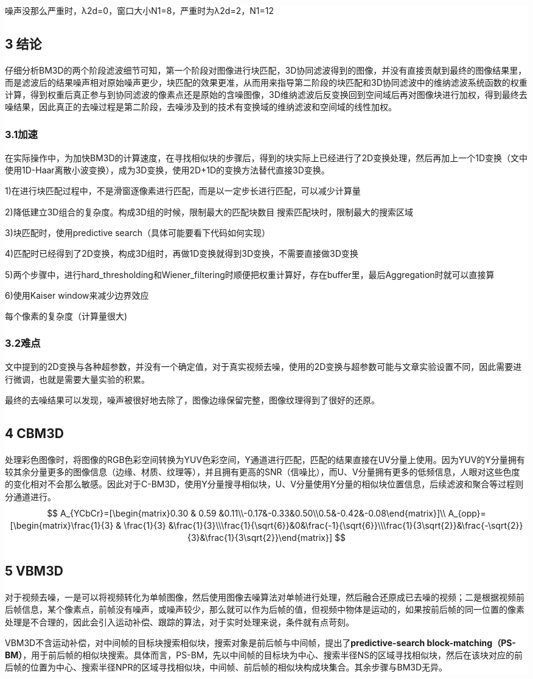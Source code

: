 噪声没那么严重时，λ2d=0，窗口大小N1=8，严重时为λ2d=2，N1=12





## 3 结论

仔细分析BM3D的两个阶段滤波细节可知，第一个阶段对图像进行块匹配，3D协同滤波得到的图像，并没有直接贡献到最终的图像结果里，而是滤波后的结果噪声相对原始噪声更少，块匹配的效果更准，从而用来指导第二阶段的块匹配和3D协同滤波中的维纳滤波系统函数的权重计算，得到权重后真正参与到协同滤波的像素点还是原始的含噪图像，3D维纳滤波后反变换回到空间域后再对图像块进行加权，得到最终去噪结果，因此真正的去噪过程是第二阶段，去噪涉及到的技术有变换域的维纳滤波和空间域的线性加权。

### 3.1加速

在实际操作中，为加快BM3D的计算速度，在寻找相似块的步骤后，得到的块实际上已经进行了2D变换处理，然后再加上一个1D变换（文中使用1D-Haar离散小波变换），成为3D变换，使用2D+1D的变换方法替代直接3D变换。

1)在进行块匹配过程中，不是滑窗逐像素进行匹配，而是以一定步长进行匹配，可以减少计算量

2)降低建立3D组合的复杂度。构成3D组的时候，限制最大的匹配块数目 搜索匹配块时，限制最大的搜索区域

3)块匹配时，使用predictive search（具体可能要看下代码如何实现）

4)匹配时已经得到了2D变换，构成3D组时，再做1D变换就得到3D变换，不需要直接做3D变换

5)两个步骤中，进行hard_thresholding和Wiener_filtering时顺便把权重计算好，存在buffer里，最后Aggregation时就可以直接算

6)使用Kaiser window来减少边界效应 

每个像素的复杂度（计算量很大)

### 3.2难点

文中提到的2D变换与各种超参数，并没有一个确定值，对于真实视频去噪，使用的2D变换与超参数可能与文章实验设置不同，因此需要进行微调，也就是需要大量实验的积累。

最终的去噪结果可以发现，噪声被很好地去除了，图像边缘保留完整，图像纹理得到了很好的还原。

## 4 CBM3D

处理彩色图像时，将图像的RGB色彩空间转换为YUV色彩空间，Y通道进行匹配，匹配的结果直接在UV分量上使用。因为YUV的Y分量拥有较其余分量更多的图像信息（边缘、材质、纹理等），并且拥有更高的SNR（信噪比），而U、V分量拥有更多的低频信息，人眼对这些色度的变化相对不会那么敏感。因此对于C-BM3D，使用Y分量搜寻相似块，U、V分量使用Y分量的相似块位置信息，后续滤波和聚合等过程则分通道进行。
$$
A_{YCbCr}=[\begin{matrix}0.30 & 0.59 &0.11\\-0.17&-0.33&0.50\\0.5&-0.42&-0.08\end{matrix}]\\
A_{opp}=[\begin{matrix}\frac{1}{3} & \frac{1}{3} &\frac{1}{3}\\\frac{1}{\sqrt{6}}&0&\frac{-1}{\sqrt{6}}\\\frac{1}{3\sqrt{2}}&\frac{-\sqrt{2}}{3}&\frac{1}{3\sqrt{2}}\end{matrix}]
$$



## 5 VBM3D

对于视频去噪，一是可以将视频转化为单帧图像，然后使用图像去噪算法对单帧进行处理，然后融合还原成已去噪的视频；二是根据视频前后帧信息，某个像素点，前帧没有噪声，或噪声较少，那么就可以作为后帧的值，但视频中物体是运动的，如果按前后帧的同一位置的像素处理是不合理的，因此会引入运动补偿、跟踪的算法，对于实时处理来说，条件就有点苛刻。

VBM3D不含运动补偿，对中间帧的目标块搜索相似块，搜索对象是前后帧与中间帧，提出了**predictive-search block-matching（PS-BM）**，用于前后帧的相似块搜索。具体而言，PS-BM，先以中间帧的目标块为中心、搜索半径NS的区域寻找相似块，然后在该块对应的前后帧的位置为中心、搜索半径NPR的区域寻找相似块，中间帧、前后帧的相似块构成块集合。其余步骤与BM3D无异。
